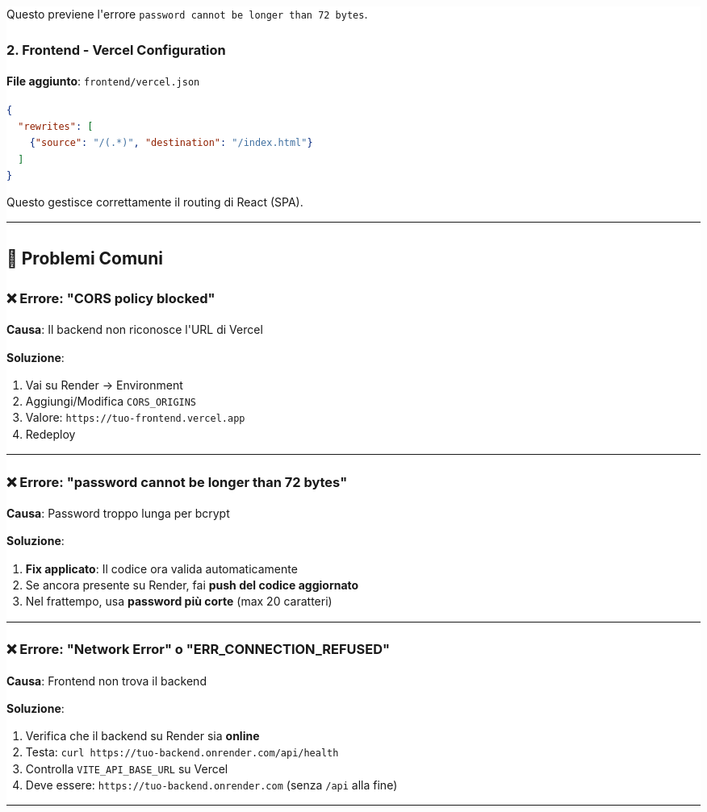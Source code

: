 Questo previene l'errore `password cannot be longer than 72 bytes`.

### 2. Frontend - Vercel Configuration

**File aggiunto**: `frontend/vercel.json`

```json
{
  "rewrites": [
    {"source": "/(.*)", "destination": "/index.html"}
  ]
}
```

Questo gestisce correttamente il routing di React (SPA).

---

## 🐛 Problemi Comuni

### ❌ Errore: "CORS policy blocked"

**Causa**: Il backend non riconosce l'URL di Vercel

**Soluzione**:
1. Vai su Render → Environment
2. Aggiungi/Modifica `CORS_ORIGINS`
3. Valore: `https://tuo-frontend.vercel.app`
4. Redeploy

---

### ❌ Errore: "password cannot be longer than 72 bytes"

**Causa**: Password troppo lunga per bcrypt

**Soluzione**:
1. **Fix applicato**: Il codice ora valida automaticamente
2. Se ancora presente su Render, fai **push del codice aggiornato**
3. Nel frattempo, usa **password più corte** (max 20 caratteri)

---

### ❌ Errore: "Network Error" o "ERR_CONNECTION_REFUSED"

**Causa**: Frontend non trova il backend

**Soluzione**:
1. Verifica che il backend su Render sia **online**
2. Testa: `curl https://tuo-backend.onrender.com/api/health`
3. Controlla `VITE_API_BASE_URL` su Vercel
4. Deve essere: `https://tuo-backend.onrender.com` (senza `/api` alla fine)

---
